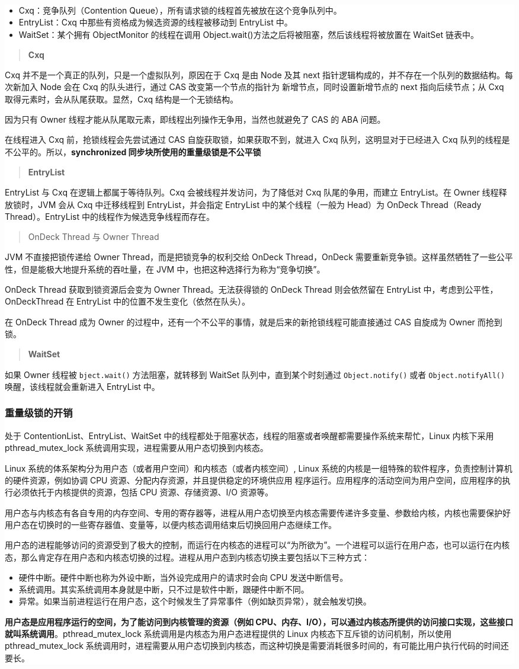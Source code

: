 - Cxq：竞争队列（Contention Queue），所有请求锁的线程首先被放在这个竞争队列中。
- EntryList：Cxq 中那些有资格成为候选资源的线程被移动到 EntryList 中。
- WaitSet：某个拥有 ObjectMonitor 的线程在调用 Object.wait()方法之后将被阻塞，然后该线程将被放置在 WaitSet 链表中。

> **Cxq**

Cxq 并不是一个真正的队列，只是一个虚拟队列，原因在于 Cxq 是由 Node 及其 next 指针逻辑构成的，并不存在一个队列的数据结构。每次新加入 Node 会在 Cxq 的队头进行，通过 CAS 改变第一个节点的指针为
新增节点，同时设置新增节点的 next 指向后续节点；从 Cxq 取得元素时，会从队尾获取。显然，Cxq 结构是一个无锁结构。

因为只有 Owner 线程才能从队尾取元素，即线程出列操作无争用，当然也就避免了 CAS 的 ABA 问题。

在线程进入 Cxq 前，抢锁线程会先尝试通过 CAS 自旋获取锁，如果获取不到，就进入 Cxq 队列，这明显对于已经进入 Cxq 队列的线程是不公平的。所以，**synchronized 同步块所使用的重量级锁是不公平锁**

> **EntryList**

EntryList 与 Cxq 在逻辑上都属于等待队列。Cxq 会被线程并发访问，为了降低对 Cxq 队尾的争用，而建立 EntryList。在 Owner 线程释放锁时，JVM 会从 Cxq 中迁移线程到 EntryList，并会指定 EntryList 中的某个线程（一般为 Head）为 OnDeck Thread（Ready Thread）。EntryList 中的线程作为候选竞争线程而存在。

> OnDeck Thread 与 Owner Thread

JVM 不直接把锁传递给 Owner Thread，而是把锁竞争的权利交给 OnDeck Thread，OnDeck 需要重新竞争锁。这样虽然牺牲了一些公平性，但是能极大地提升系统的吞吐量，在 JVM 中，也把这种选择行为称为“竞争切换”。

OnDeck Thread 获取到锁资源后会变为 Owner Thread。无法获得锁的 OnDeck Thread 则会依然留在 EntryList 中，考虑到公平性，OnDeckThread 在 EntryList 中的位置不发生变化（依然在队头）。

在 OnDeck Thread 成为 Owner 的过程中，还有一个不公平的事情，就是后来的新抢锁线程可能直接通过 CAS 自旋成为 Owner 而抢到锁。

> **WaitSet**

如果 Owner 线程被 `bject.wait()` 方法阻塞，就转移到 WaitSet 队列中，直到某个时刻通过 `Object.notify()` 或者 `Object.notifyAll()` 唤醒，该线程就会重新进入 EntryList 中。

### 重量级锁的开销

处于 ContentionList、EntryList、WaitSet 中的线程都处于阻塞状态，线程的阻塞或者唤醒都需要操作系统来帮忙，Linux 内核下采用 pthread\_mutex\_lock 系统调用实现，进程需要从用户态切换到内核态。

Linux 系统的体系架构分为用户态（或者用户空间）和内核态（或者内核空间）, Linux 系统的内核是一组特殊的软件程序，负责控制计算机的硬件资源，例如协调 CPU 资源、分配内存资源，并且提供稳定的环境供应用
程序运行。应用程序的活动空间为用户空间，应用程序的执行必须依托于内核提供的资源，包括 CPU 资源、存储资源、I/O 资源等。

用户态与内核态有各自专用的内存空间、专用的寄存器等，进程从用户态切换至内核态需要传递许多变量、参数给内核，内核也需要保护好用户态在切换时的一些寄存器值、变量等，以便内核态调用结束后切换回用户态继续工作。

用户态的进程能够访问的资源受到了极大的控制，而运行在内核态的进程可以“为所欲为”。一个进程可以运行在用户态，也可以运行在内核态，那么肯定存在用户态和内核态切换的过程。进程从用户态到内核态切换主要包括以下三种方式：

- 硬件中断。硬件中断也称为外设中断，当外设完成用户的请求时会向 CPU 发送中断信号。
- 系统调用。其实系统调用本身就是中断，只不过是软件中断，跟硬件中断不同。
- 异常。如果当前进程运行在用户态，这个时候发生了异常事件（例如缺页异常），就会触发切换。

**用户态是应用程序运行的空间，为了能访问到内核管理的资源（例如 CPU、内存、I/O），可以通过内核态所提供的访问接口实现，这些接口就叫系统调用**。pthread\_mutex\_lock 系统调用是内核态为用户态进程提供的 Linux 内核态下互斥锁的访问机制，所以使用 pthread\_mutex\_lock 系统调用时，进程需要从用户态切换到内核态，而这种切换是需要消耗很多时间的，有可能比用户执行代码的时间还要长。
